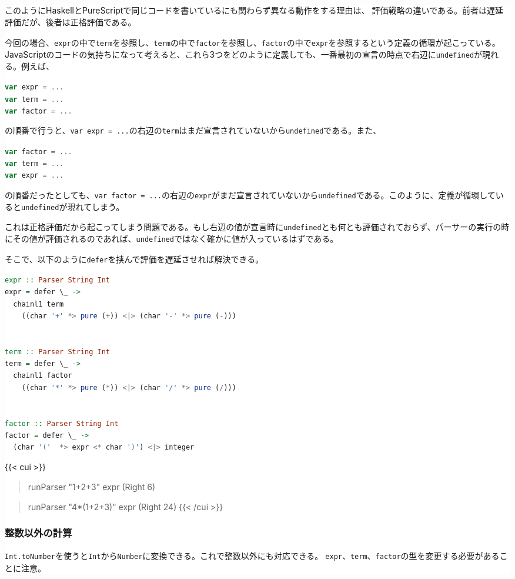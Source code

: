 このようにHaskellとPureScriptで同じコードを書いているにも関わらず異なる動作をする理由は、
評価戦略の違いである。前者は遅延評価だが、後者は正格評価である。

今回の場合、`expr`の中で`term`を参照し、`term`の中で`factor`を参照し、`factor`の中で`expr`を参照するという定義の循環が起こっている。JavaScriptのコードの気持ちになって考えると、これら3つをどのように定義しても、一番最初の宣言の時点で右辺に`undefined`が現れる。例えば、

```js
var expr = ...
var term = ...
var factor = ...
```

の順番で行うと、`var expr = ...`の右辺の`term`はまだ宣言されていないから`undefined`である。また、

```js
var factor = ...
var term = ...
var expr = ...
```

の順番だったとしても、`var factor = ...`の右辺の`expr`がまだ宣言されていないから`undefined`である。このように、定義が循環していると`undefined`が現れてしまう。

これは正格評価だから起こってしまう問題である。もし右辺の値が宣言時に`undefined`とも何とも評価されておらず、パーサーの実行の時にその値が評価されるのであれば、`undefined`ではなく確かに値が入っているはずである。

そこで、以下のように`defer`を挟んで評価を遅延させれば解決できる。

```haskell
expr :: Parser String Int
expr = defer \_ ->
  chainl1 term
    ((char '+' *> pure (+)) <|> (char '-' *> pure (-)))


term :: Parser String Int
term = defer \_ ->
  chainl1 factor
    ((char '*' *> pure (*)) <|> (char '/' *> pure (/)))


factor :: Parser String Int
factor = defer \_ ->
  (char '('  *> expr <* char ')') <|> integer
```

{{< cui >}}
> runParser "1+2+3" expr
(Right 6)

> runParser "4*(1+2+3)" expr
(Right 24)
{{< /cui >}}

### 整数以外の計算

`Int.toNumber`を使うと`Int`から`Number`に変換できる。これで整数以外にも対応できる。
`expr`、`term`、`factor`の型を変更する必要があることに注意。
